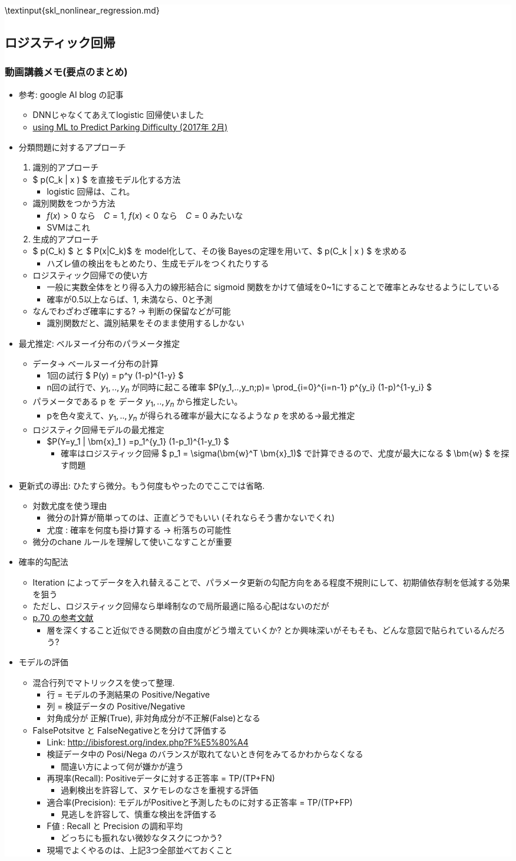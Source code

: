 \textinput{skl_nonlinear_regression.md}

## ロジスティック回帰
### 動画講義メモ(要点のまとめ)

- 参考: google AI blog の記事
  - DNNじゃなくてあえてlogistic 回帰使いました
  - [using ML to Predict Parking Difficulty (2017年 2月)](https://ai.googleblog.com/2017/02/using-machine-learning-to-predict.html)

 - 分類問題に対するアプローチ
    1. 識別的アプローチ
      - $ p(C_k | x ) $ を直接モデル化する方法
        - logistic 回帰は、これ。
      - 識別関数をつかう方法
        - $f(x) >  0$ なら　$C = 1$,  $f(x) < 0$ なら　$C = 0$ みたいな
        - SVMはこれ
    2. 生成的アプローチ
      - $ p(C_k) $ と $ P(x|C_k)$ を model化して、その後 Bayesの定理を用いて、$ p(C_k | x ) $ を求める
        - ハズレ値の検出をもとめたり、生成モデルをつくれたりする
      - ロジスティック回帰での使い方
        - 一般に実数全体をとり得る入力の線形結合に sigmoid 関数をかけて値域を0~1にすることで確率とみなせるようにしている
        - 確率が0.5以上ならば、1, 未満なら、0と予測
      - なんでわざわざ確率にする? -> 判断の保留などが可能
        - 識別関数だと、識別結果をそのまま使用するしかない
 - 最尤推定: ベルヌーイ分布のパラメータ推定
    - データ-> ベールヌーイ分布の計算
      - 1回の試行 $ P(y) = p^y (1-p)^{1-y} $
      - n回の試行で、$y_1,..,y_n$ が同時に起こる確率 $P(y_1,..,y_n;p)=  \prod_{i=0}^{i=n-1} p^{y_i} (1-p)^{1-y_i} $
    - パラメータである p を データ $y_1,..,y_n$ から推定したい。
      - pを色々変えて、$y_1,..,y_n$ が得られる確率が最大になるような $p$ を求める->最尤推定
    - ロジスティク回帰モデルの最尤推定
      - $P(Y=y_1 | \bm{x}_1 ) =p_1^{y_1} (1-p_1)^{1-y_1} $
        - 確率はロジスティック回帰 $ p_1 = \sigma(\bm{w}^T \bm{x}_1)$ で計算できるので、尤度が最大になる $ \bm{w} $ を探す問題
  - 更新式の導出: ひたすら微分。もう何度もやったのでここでは省略. 
    - 対数尤度を使う理由
      - 微分の計算が簡単ってのは、正直どうでもいい (それならそう書かないでくれ)
      - 尤度 : 確率を何度も掛け算する -> 桁落ちの可能性
    - 微分のchane ルールを理解して使いこなすことが重要
 - 確率的勾配法
   - Iteration によってデータを入れ替えることで、パラメータ更新の勾配方向をある程度不規則にして、初期値依存制を低減する効果を狙う
   - ただし、ロジスティック回帰なら単峰制なので局所最適に陥る心配はないのだが
   - [p.70 の参考文献](http://ibis.t.u-tokyo.ac.jp/suzuki/lecture/2018/kyoto/Kyoto_02.pdf)
     - 層を深くすること近似できる関数の自由度がどう増えていくか? とか興味深いがそもそも、どんな意図で貼られているんだろう?
 - モデルの評価
   - 混合行列でマトリックスを使って整理.
     - 行 = モデルの予測結果の Positive/Negative
     - 列 = 検証データの Positive/Negative 
     - 対角成分が 正解(True), 非対角成分が不正解(False)となる
   - FalsePotsitve と FalseNegativeとを分けて評価する
     - Link: http://ibisforest.org/index.php?F%E5%80%A4
     - 検証データ中の Posi/Nega のバランスが取れてないとき何をみてるかわからなくなる
       - 間違い方によって何が嫌かが違う
     - 再現率(Recall): Positiveデータに対する正答率 = TP/(TP+FN)
       - 過剰検出を許容して、ヌケモレのなさを重視する評価
     - 適合率(Precision): モデルがPositiveと予測したものに対する正答率 = TP/(TP+FP)
       - 見逃しを許容して、慎重な検出を評価する
     - F値 : Recall と Precision の調和平均
       - どっちにも振れない微妙なタスクにつかう?
     - 現場でよくやるのは、上記3つ全部並べておくこと 
